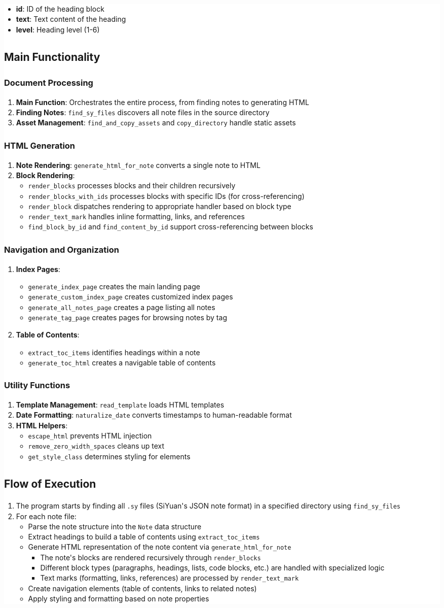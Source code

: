- **id**: ID of the heading block
- **text**: Text content of the heading
- **level**: Heading level (1-6)

## Main Functionality

### Document Processing

1. **Main Function**: Orchestrates the entire process, from finding notes to generating HTML
2. **Finding Notes**: `find_sy_files` discovers all note files in the source directory
3. **Asset Management**: `find_and_copy_assets` and `copy_directory` handle static assets

### HTML Generation

1. **Note Rendering**: `generate_html_for_note` converts a single note to HTML
2. **Block Rendering**:
   - `render_blocks` processes blocks and their children recursively
   - `render_blocks_with_ids` processes blocks with specific IDs (for cross-referencing)
   - `render_block` dispatches rendering to appropriate handler based on block type
   - `render_text_mark` handles inline formatting, links, and references
   - `find_block_by_id` and `find_content_by_id` support cross-referencing between blocks

### Navigation and Organization

1. **Index Pages**:
   - `generate_index_page` creates the main landing page
   - `generate_custom_index_page` creates customized index pages
   - `generate_all_notes_page` creates a page listing all notes
   - `generate_tag_page` creates pages for browsing notes by tag

2. **Table of Contents**:
   - `extract_toc_items` identifies headings within a note
   - `generate_toc_html` creates a navigable table of contents

### Utility Functions

1. **Template Management**: `read_template` loads HTML templates
2. **Date Formatting**: `naturalize_date` converts timestamps to human-readable format
3. **HTML Helpers**:
   - `escape_html` prevents HTML injection
   - `remove_zero_width_spaces` cleans up text
   - `get_style_class` determines styling for elements

## Flow of Execution

1. The program starts by finding all `.sy` files (SiYuan's JSON note format) in a specified directory using `find_sy_files`
2. For each note file:
   - Parse the note structure into the `Note` data structure
   - Extract headings to build a table of contents using `extract_toc_items`
   - Generate HTML representation of the note content via `generate_html_for_note`
     - The note's blocks are rendered recursively through `render_blocks`
     - Different block types (paragraphs, headings, lists, code blocks, etc.) are handled with specialized logic
     - Text marks (formatting, links, references) are processed by `render_text_mark`
   - Create navigation elements (table of contents, links to related notes)
   - Apply styling and formatting based on note properties
